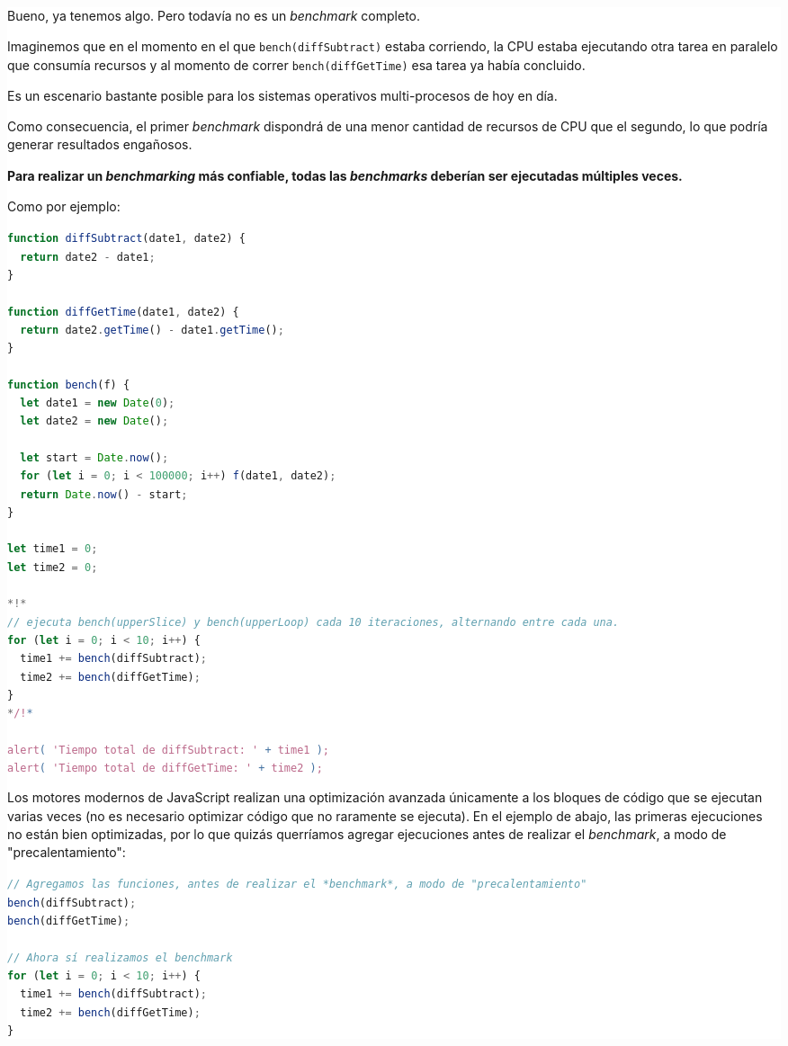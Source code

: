 Bueno, ya tenemos algo. Pero todavía no es un _benchmark_ completo.

Imaginemos que en el momento en el que `bench(diffSubtract)` estaba corriendo, la CPU estaba ejecutando otra tarea en paralelo que consumía recursos y al momento de correr `bench(diffGetTime)` esa tarea ya había concluido.

Es un escenario bastante posible para los sistemas operativos multi-procesos de hoy en día.

Como consecuencia, el primer _benchmark_ dispondrá de una menor cantidad de recursos de CPU que el segundo, lo que podría generar resultados engañosos.

**Para realizar un _benchmarking_ más confiable, todas las _benchmarks_ deberían ser ejecutadas múltiples veces.**

Como por ejemplo:

```js run
function diffSubtract(date1, date2) {
  return date2 - date1;
}

function diffGetTime(date1, date2) {
  return date2.getTime() - date1.getTime();
}

function bench(f) {
  let date1 = new Date(0);
  let date2 = new Date();

  let start = Date.now();
  for (let i = 0; i < 100000; i++) f(date1, date2);
  return Date.now() - start;
}

let time1 = 0;
let time2 = 0;

*!*
// ejecuta bench(upperSlice) y bench(upperLoop) cada 10 iteraciones, alternando entre cada una.
for (let i = 0; i < 10; i++) {
  time1 += bench(diffSubtract);
  time2 += bench(diffGetTime);
}
*/!*

alert( 'Tiempo total de diffSubtract: ' + time1 );
alert( 'Tiempo total de diffGetTime: ' + time2 );
```

Los motores modernos de JavaScript realizan una optimización avanzada únicamente a los bloques de código que se ejecutan varias veces (no es necesario optimizar código que no raramente se ejecuta). En el ejemplo de abajo, las primeras ejecuciones no están bien optimizadas, por lo que quizás querríamos agregar ejecuciones antes de realizar el _benchmark_, a modo de "precalentamiento":

```js
// Agregamos las funciones, antes de realizar el *benchmark*, a modo de "precalentamiento"
bench(diffSubtract);
bench(diffGetTime);

// Ahora sí realizamos el benchmark
for (let i = 0; i < 10; i++) {
  time1 += bench(diffSubtract);
  time2 += bench(diffGetTime);
}
```

